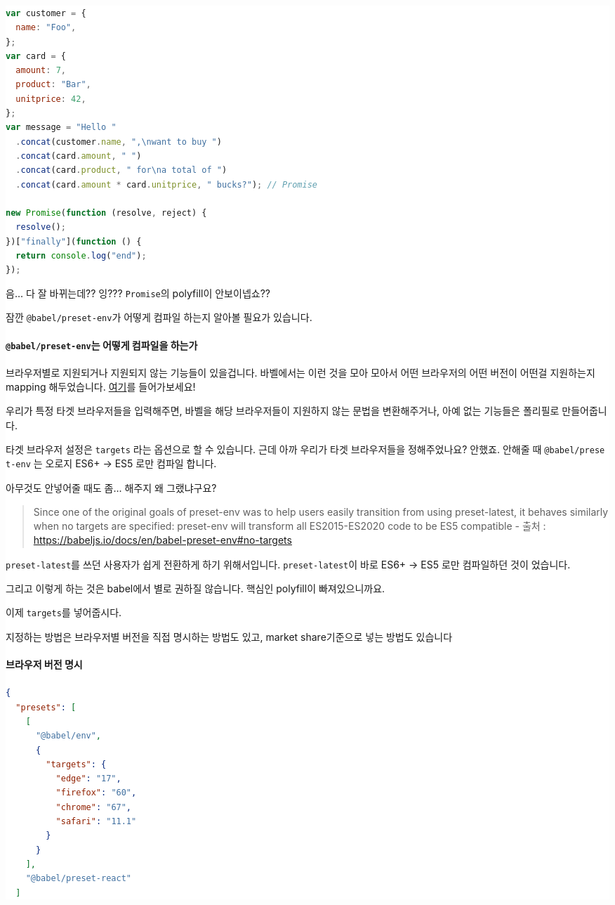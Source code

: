 ```js
var customer = {
  name: "Foo",
};
var card = {
  amount: 7,
  product: "Bar",
  unitprice: 42,
};
var message = "Hello "
  .concat(customer.name, ",\nwant to buy ")
  .concat(card.amount, " ")
  .concat(card.product, " for\na total of ")
  .concat(card.amount * card.unitprice, " bucks?"); // Promise

new Promise(function (resolve, reject) {
  resolve();
})["finally"](function () {
  return console.log("end");
});
```

음... 다 잘 바뀌는데??
잉??? `Promise`의 polyfill이 안보이넵쇼??

잠깐 `@babel/preset-env`가 어떻게 컴파일 하는지 알아볼 필요가 있습니다.

#### `@babel/preset-env`는 어떻게 컴파일을 하는가

브라우저별로 지원되거나 지원되지 않는 기능들이 있을겁니다. 바벨에서는 이런 것을 모아 모아서 어떤 브라우저의 어떤 버전이 어떤걸 지원하는지 mapping 해두었습니다. [여기](https://github.com/babel/babel/blob/main/packages/babel-compat-data/data/plugins.json)를 들어가보세요!

우리가 특정 타겟 브라우저들을 입력해주면, 바벨을 해당 브라우저들이 지원하지 않는 문법을 변환해주거나, 아예 없는 기능들은 폴리필로 만들어줍니다.

타겟 브라우저 설정은 `targets` 라는 옵션으로 할 수 있습니다.
근데 아까 우리가 타겟 브라우저들을 정해주었나요?
안했죠. 안해줄 때 `@babel/preset-env` 는 오로지 ES6+ -> ES5 로만 컴파일 합니다.

아무것도 안넣어줄 때도 좀... 해주지 왜 그랬냐구요?

> Since one of the original goals of preset-env was to help users easily transition from using preset-latest, it behaves similarly when no targets are specified: preset-env will transform all ES2015-ES2020 code to be ES5 compatible - 출처 : https://babeljs.io/docs/en/babel-preset-env#no-targets

`preset-latest`를 쓰던 사용자가 쉽게 전환하게 하기 위해서입니다. `preset-latest`이 바로 ES6+ -> ES5 로만 컴파일하던 것이 었습니다.

그리고 이렇게 하는 것은 babel에서 별로 권하질 않습니다. 핵심인 polyfill이 빠져있으니까요.

이제 `targets`를 넣어줍시다.

지정하는 방법은 브라우저별 버전을 직접 명시하는 방법도 있고, market share기준으로 넣는 방법도 있습니다

#### 브라우저 버전 명시

```json
{
  "presets": [
    [
      "@babel/env",
      {
        "targets": {
          "edge": "17",
          "firefox": "60",
          "chrome": "67",
          "safari": "11.1"
        }
      }
    ],
    "@babel/preset-react"
  ]
```